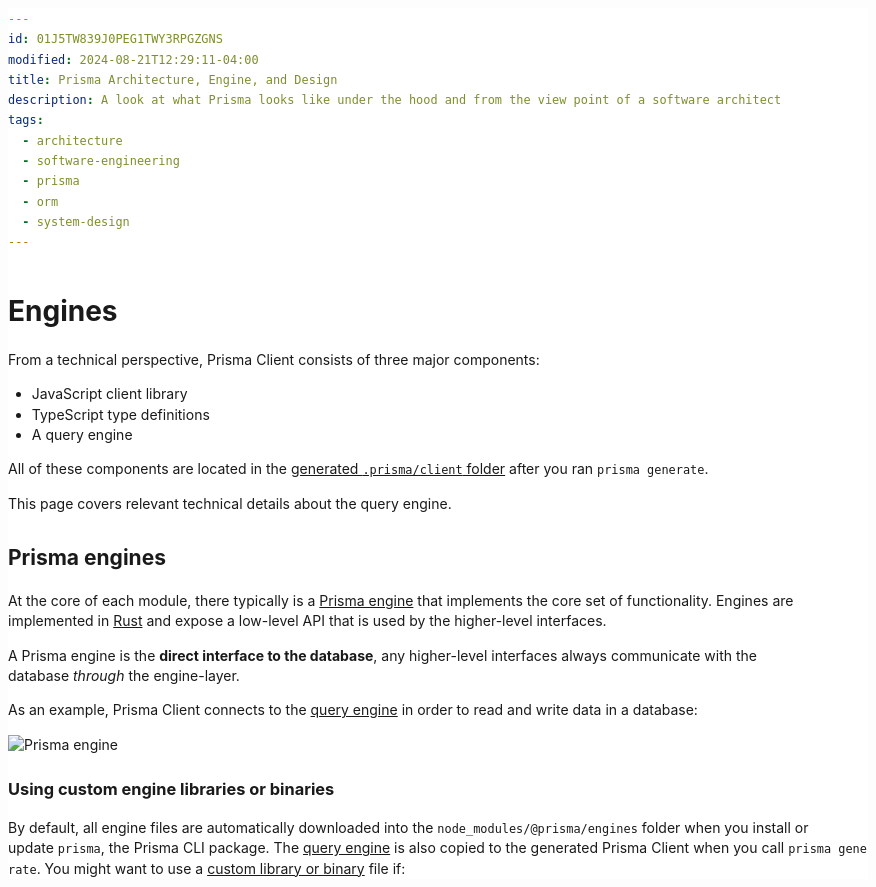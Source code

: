 ```yaml
---
id: 01J5TW839J0PEG1TWY3RPGZGNS
modified: 2024-08-21T12:29:11-04:00
title: Prisma Architecture, Engine, and Design
description: A look at what Prisma looks like under the hood and from the view point of a software architect
tags:
  - architecture
  - software-engineering
  - prisma
  - orm
  - system-design
---
```

# Engines

From a technical perspective, Prisma Client consists of three major components:

- JavaScript client library
- TypeScript type definitions
- A query engine

All of these components are located in the [generated `.prisma/client` folder](https://www.prisma.io/docs/orm/prisma-client/setup-and-configuration/generating-prisma-client#the-prismaclient-npm-package) after you ran `prisma generate`.

This page covers relevant technical details about the query engine.

## Prisma engines[​](https://www.prisma.io/docs/orm/more/under-the-hood/engines#prisma-engines "Direct link to Prisma engines")

At the core of each module, there typically is a [Prisma engine](https://github.com/prisma/prisma-engines) that implements the core set of functionality. Engines are implemented in [Rust](https://www.rust-lang.org/) and expose a low-level API that is used by the higher-level interfaces.

A Prisma engine is the **direct interface to the database**, any higher-level interfaces always communicate with the database _through_ the engine-layer.

As an example, Prisma Client connects to the [query engine](https://www.prisma.io/docs/orm/more/under-the-hood/engines) in order to read and write data in a database:

![Prisma engine](https://www.prisma.io/docs/assets/images/typical-flow-query-engine-at-runtime-73ffdee4acc20a853bbd431dc12fb64f.png)

### Using custom engine libraries or binaries[​](https://www.prisma.io/docs/orm/more/under-the-hood/engines#using-custom-engine-libraries-or-binaries "Direct link to Using custom engine libraries or binaries")

By default, all engine files are automatically downloaded into the `node_modules/@prisma/engines` folder when you install or update `prisma`, the Prisma CLI package. The [query engine](https://www.prisma.io/docs/orm/more/under-the-hood/engines) is also copied to the generated Prisma Client when you call `prisma generate`. You might want to use a [custom library or binary](https://github.com/prisma/prisma-engines) file if:

